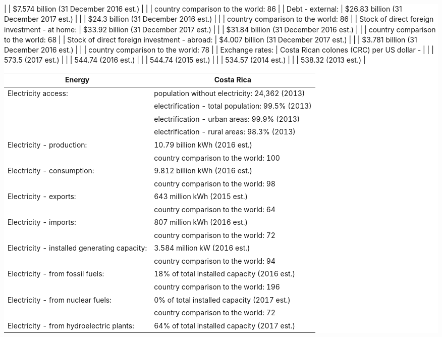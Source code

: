 | | $7.574 billion (31 December 2016 est.) |
| | country comparison to the world: 86 |
| Debt - external: | $26.83 billion (31 December 2017 est.) |
| | $24.3 billion (31 December 2016 est.) |
| | country comparison to the world: 86 |
| Stock of direct foreign investment - at home: | $33.92 billion (31 December 2017 est.) |
| | $31.84 billion (31 December 2016 est.) |
| | country comparison to the world: 68 |
| Stock of direct foreign investment - abroad: | $4.007 billion (31 December 2017 est.) |
| | $3.781 billion (31 December 2016 est.) |
| | country comparison to the world: 78 |
| Exchange rates: | Costa Rican colones (CRC) per US dollar - |
| | 573.5 (2017 est.) |
| | 544.74 (2016 est.) |
| | 544.74 (2015 est.) |
| | 534.57 (2014 est.) |
| | 538.32 (2013 est.) |

| Energy | Costa Rica |
| --- | --- |
| Electricity access: | population without electricity: 24,362 (2013) |
| | electrification - total population: 99.5% (2013) |
| | electrification - urban areas: 99.9% (2013) |
| | electrification - rural areas: 98.3% (2013) |
| Electricity - production: | 10.79 billion kWh (2016 est.) |
| | country comparison to the world: 100 |
| Electricity - consumption: | 9.812 billion kWh (2016 est.) |
| | country comparison to the world: 98 |
| Electricity - exports: | 643 million kWh (2015 est.) |
| | country comparison to the world: 64 |
| Electricity - imports: | 807 million kWh (2016 est.) |
| | country comparison to the world: 72 |
| Electricity - installed generating capacity: | 3.584 million kW (2016 est.) |
| | country comparison to the world: 94 |
| Electricity - from fossil fuels: | 18% of total installed capacity (2016 est.) |
| | country comparison to the world: 196 |
| Electricity - from nuclear fuels: | 0% of total installed capacity (2017 est.) |
| | country comparison to the world: 72 |
| Electricity - from hydroelectric plants: | 64% of total installed capacity (2017 est.) |